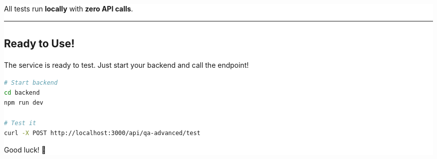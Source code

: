 All tests run **locally** with **zero API calls**.

---

## Ready to Use!

The service is ready to test. Just start your backend and call the endpoint!

```bash
# Start backend
cd backend
npm run dev

# Test it
curl -X POST http://localhost:3000/api/qa-advanced/test
```

Good luck! 🚀
